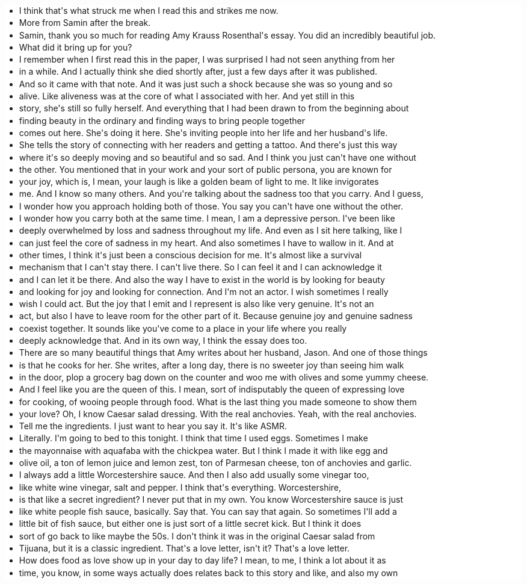 *  I think that's what struck me when I read this and strikes me now.
*  More from Samin after the break.
*  Samin, thank you so much for reading Amy Krauss Rosenthal's essay. You did an incredibly beautiful job.
*  What did it bring up for you?
*  I remember when I first read this in the paper, I was surprised I had not seen anything from her
*  in a while. And I actually think she died shortly after, just a few days after it was published.
*  And so it came with that note. And it was just such a shock because she was so young and so
*  alive. Like aliveness was at the core of what I associated with her. And yet still in this
*  story, she's still so fully herself. And everything that I had been drawn to from the beginning about
*  finding beauty in the ordinary and finding ways to bring people together
*  comes out here. She's doing it here. She's inviting people into her life and her husband's life.
*  She tells the story of connecting with her readers and getting a tattoo. And there's just this way
*  where it's so deeply moving and so beautiful and so sad. And I think you just can't have one without
*  the other. You mentioned that in your work and your sort of public persona, you are known for
*  your joy, which is, I mean, your laugh is like a golden beam of light to me. It like invigorates
*  me. And I know so many others. And you're talking about the sadness too that you carry. And I guess,
*  I wonder how you approach holding both of those. You say you can't have one without the other.
*  I wonder how you carry both at the same time. I mean, I am a depressive person. I've been like
*  deeply overwhelmed by loss and sadness throughout my life. And even as I sit here talking, like I
*  can just feel the core of sadness in my heart. And also sometimes I have to wallow in it. And at
*  other times, I think it's just been a conscious decision for me. It's almost like a survival
*  mechanism that I can't stay there. I can't live there. So I can feel it and I can acknowledge it
*  and I can let it be there. And also the way I have to exist in the world is by looking for beauty
*  and looking for joy and looking for connection. And I'm not an actor. I wish sometimes I really
*  wish I could act. But the joy that I emit and I represent is also like very genuine. It's not an
*  act, but also I have to leave room for the other part of it. Because genuine joy and genuine sadness
*  coexist together. It sounds like you've come to a place in your life where you really
*  deeply acknowledge that. And in its own way, I think the essay does too.
*  There are so many beautiful things that Amy writes about her husband, Jason. And one of those things
*  is that he cooks for her. She writes, after a long day, there is no sweeter joy than seeing him walk
*  in the door, plop a grocery bag down on the counter and woo me with olives and some yummy cheese.
*  And I feel like you are the queen of this. I mean, sort of indisputably the queen of expressing love
*  for cooking, of wooing people through food. What is the last thing you made someone to show them
*  your love? Oh, I know Caesar salad dressing. With the real anchovies. Yeah, with the real anchovies.
*  Tell me the ingredients. I just want to hear you say it. It's like ASMR.
*  Literally. I'm going to bed to this tonight. I think that time I used eggs. Sometimes I make
*  the mayonnaise with aquafaba with the chickpea water. But I think I made it with like egg and
*  olive oil, a ton of lemon juice and lemon zest, ton of Parmesan cheese, ton of anchovies and garlic.
*  I always add a little Worcestershire sauce. And then I also add usually some vinegar too,
*  like white wine vinegar, salt and pepper. I think that's everything. Worcestershire,
*  is that like a secret ingredient? I never put that in my own. You know Worcestershire sauce is just
*  like white people fish sauce, basically. Say that. You can say that again. So sometimes I'll add a
*  little bit of fish sauce, but either one is just sort of a little secret kick. But I think it does
*  sort of go back to like maybe the 50s. I don't think it was in the original Caesar salad from
*  Tijuana, but it is a classic ingredient. That's a love letter, isn't it? That's a love letter.
*  How does food as love show up in your day to day life? I mean, to me, I think a lot about it as
*  time, you know, in some ways actually does relates back to this story and like, and also my own